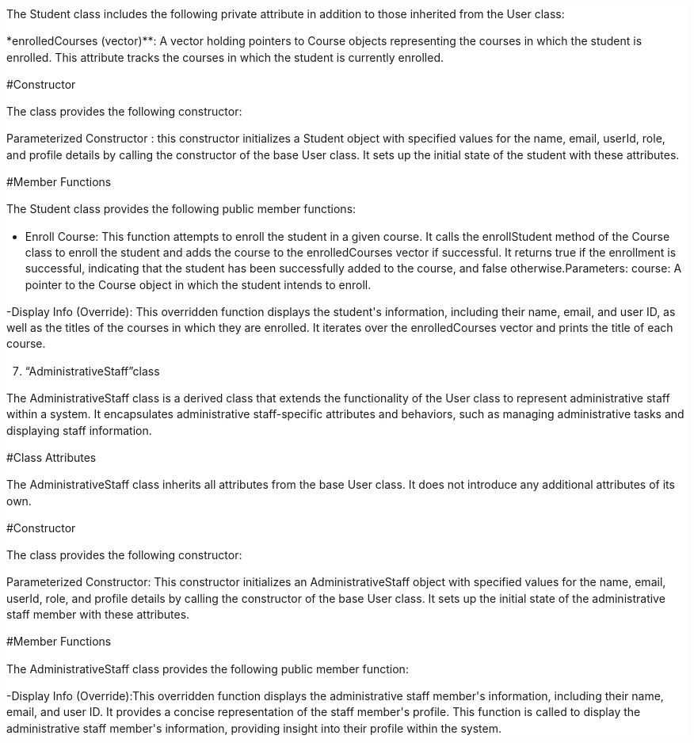 The Student class includes the following private attribute in addition to those inherited from the User class: 

 *enrolledCourses (vector<Course>)**: A vector holding pointers to Course objects representing the courses in which the student is enrolled. This attribute tracks the courses in which the student is currently enrolled.                         

#Constructor 

The class provides the following constructor: 

Parameterized Constructor : this constructor initializes a Student object with specified values for the name, email, userId, role, and profile details by calling the constructor of the base User class. It sets up the initial state of the student with these attributes.        

 #Member Functions     

The Student class provides the following public member functions: 

- Enroll Course: This function attempts to enroll the student in a given course. It calls the enrollStudent method of the Course class to enroll the student and adds the course to the enrolledCourses vector if successful. It returns true if the enrollment is successful, indicating that the student has been successfully added to the course, and false otherwise.Parameters: course: A pointer to the Course object in which the student intends to enroll.               

 -Display Info (Override):  This overridden function displays the student's information, including their name, email, and user ID, as well as the titles of the courses in which they are enrolled. It iterates over the enrolledCourses vector and prints the title of each course.      

 

7. “AdministrativeStaff”class 

The AdministrativeStaff class is a derived class that extends the functionality of the User class to represent administrative staff within a system. It encapsulates administrative staff-specific attributes and behaviors, such as managing administrative tasks and displaying staff information.  

 #Class Attributes 

The AdministrativeStaff class inherits all attributes from the base User class. It does not introduce any additional attributes of its own. 

 #Constructor 

The class provides the following constructor: 

Parameterized Constructor: This constructor initializes an AdministrativeStaff object with specified values for the name, email, userId, role, and profile details by calling the constructor of the base User class. It sets up the initial state of the administrative staff member with these attributes.           

#Member Functions 

 The AdministrativeStaff class provides the following public member function: 

-Display Info (Override):This overridden function displays the administrative staff member's information, including their name, email, and user ID. It provides a concise representation of the staff member's profile. This function is called to display the administrative staff member's information, providing insight into their profile within the system. 

 